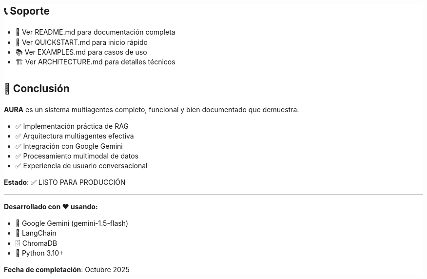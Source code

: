 ## 📞 Soporte

- 📖 Ver README.md para documentación completa
- 🚀 Ver QUICKSTART.md para inicio rápido
- 📚 Ver EXAMPLES.md para casos de uso
- 🏗️ Ver ARCHITECTURE.md para detalles técnicos

## 🎉 Conclusión

**AURA** es un sistema multiagentes completo, funcional y bien documentado que demuestra:

- ✅ Implementación práctica de RAG
- ✅ Arquitectura multiagentes efectiva
- ✅ Integración con Google Gemini
- ✅ Procesamiento multimodal de datos
- ✅ Experiencia de usuario conversacional

**Estado**: ✅ LISTO PARA PRODUCCIÓN

---

**Desarrollado con ❤️ usando:**
- 🤖 Google Gemini (gemini-1.5-flash)
- 🔗 LangChain
- 🗄️ ChromaDB
- 🐍 Python 3.10+

**Fecha de completación**: Octubre 2025

